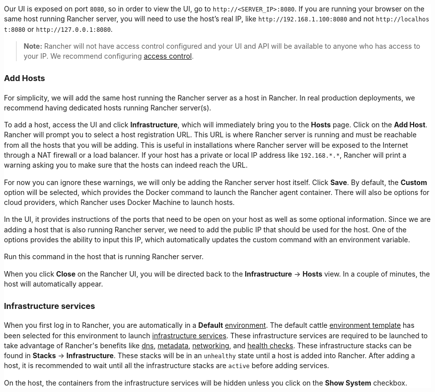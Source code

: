 Our UI is exposed on port `8080`, so in order to view the UI, go to `http://<SERVER_IP>:8080`. If you are running your browser on the same host running Rancher server, you will need to use the host’s real IP, like `http://192.168.1.100:8080` and not `http://localhost:8080` or `http://127.0.0.1:8080`.

> **Note:** Rancher will not have access control configured and your UI and API will be available to anyone who has access to your IP. We recommend configuring [access control]({{site.baseurl}}/rancher/{{page.version}}/{{page.lang}}/configuration/access-control/).

### Add Hosts

For simplicity, we will add the same host running the Rancher server as a host in Rancher. In real production deployments, we recommend having dedicated hosts running Rancher server(s).

To add a host, access the UI and click **Infrastructure**, which will immediately bring you to the **Hosts** page. Click on the **Add Host**. Rancher will prompt you to select a host registration URL. This URL is where Rancher server is running and must be reachable from all the hosts that you will be adding. This is useful in installations where Rancher server will be exposed to the Internet through a NAT firewall or a load balancer. If your host has a private or local IP address like `192.168.*.*`, Rancher will print a warning asking you to make sure that the hosts can indeed reach the URL.

For now you can ignore these warnings, we will only be adding the Rancher server host itself. Click **Save**. By default, the **Custom** option will be selected, which provides the Docker command to launch the Rancher agent container. There will also be options for cloud providers, which Rancher uses Docker Machine to launch hosts.

In the UI, it provides instructions of the ports that need to be open on your host as well as some optional information. Since we are adding a host that is also running Rancher server, we need to add the public IP that should be used for the host. One of the options provides the ability to input this IP, which automatically updates the custom command with an environment variable.

Run this command in the host that is running Rancher server.

When you click **Close** on the Rancher UI, you will be directed back to the **Infrastructure** -> **Hosts** view. In a couple of minutes, the host will automatically appear.

### Infrastructure services

When you first log in to Rancher, you are automatically in a **Default** [environment]({{site.baseurl}}/rancher/{{page.version}}/{{page.lang}}/environments/). The default cattle [environment template]({{site.baseurl}}/rancher/{{page.version}}/{{page.lang}}/environments/#what-is-an-environment-template) has been selected for this environment to launch [infrastructure services]({{site.baseurl}}/rancher/{{page.version}}/{{page.lang}}/rancher-services/). These infrastructure services are required to be launched to take advantage of Rancher's benefits like [dns]({{site.baseurl}}/rancher/{{page.version}}/{{page.lang}}/rancher-services/dns-service/), [metadata]({{site.baseurl}}/rancher/{{page.version}}/{{page.lang}}/rancher-services/metadata-service),  [networking]({{site.baseurl}}/rancher/{{page.version}}/{{page.lang}}/rancher-services/networking), and [health checks]({{site.baseurl}}/rancher/{{page.version}}/{{page.lang}}/cattle/health-checks/). These infrastructure stacks can be found in **Stacks** -> **Infrastructure**. These stacks will be in an `unhealthy` state until a host is added into Rancher. After adding a host, it is recommended to wait until all the infrastructure stacks are `active` before adding services.

On the host, the containers from the infrastructure services will be hidden unless you click on the **Show System** checkbox.
